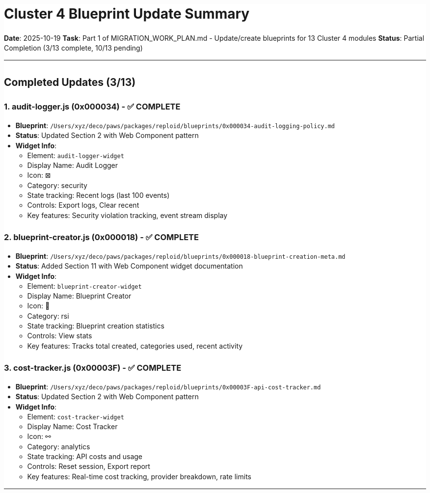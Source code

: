 # Cluster 4 Blueprint Update Summary

**Date**: 2025-10-19
**Task**: Part 1 of MIGRATION_WORK_PLAN.md - Update/create blueprints for 13 Cluster 4 modules
**Status**: Partial Completion (3/13 complete, 10/13 pending)

---

## Completed Updates (3/13)

### 1. audit-logger.js (0x000034) - ✅ COMPLETE
- **Blueprint**: `/Users/xyz/deco/paws/packages/reploid/blueprints/0x000034-audit-logging-policy.md`
- **Status**: Updated Section 2 with Web Component pattern
- **Widget Info**:
  - Element: `audit-logger-widget`
  - Display Name: Audit Logger
  - Icon: ⊠
  - Category: security
  - State tracking: Recent logs (last 100 events)
  - Controls: Export logs, Clear recent
  - Key features: Security violation tracking, event stream display

### 2. blueprint-creator.js (0x000018) - ✅ COMPLETE
- **Blueprint**: `/Users/xyz/deco/paws/packages/reploid/blueprints/0x000018-blueprint-creation-meta.md`
- **Status**: Added Section 11 with Web Component widget documentation
- **Widget Info**:
  - Element: `blueprint-creator-widget`
  - Display Name: Blueprint Creator
  - Icon: 📘
  - Category: rsi
  - State tracking: Blueprint creation statistics
  - Controls: View stats
  - Key features: Tracks total created, categories used, recent activity

### 3. cost-tracker.js (0x00003F) - ✅ COMPLETE
- **Blueprint**: `/Users/xyz/deco/paws/packages/reploid/blueprints/0x00003F-api-cost-tracker.md`
- **Status**: Updated Section 2 with Web Component pattern
- **Widget Info**:
  - Element: `cost-tracker-widget`
  - Display Name: Cost Tracker
  - Icon: ⚯
  - Category: analytics
  - State tracking: API costs and usage
  - Controls: Reset session, Export report
  - Key features: Real-time cost tracking, provider breakdown, rate limits

---
